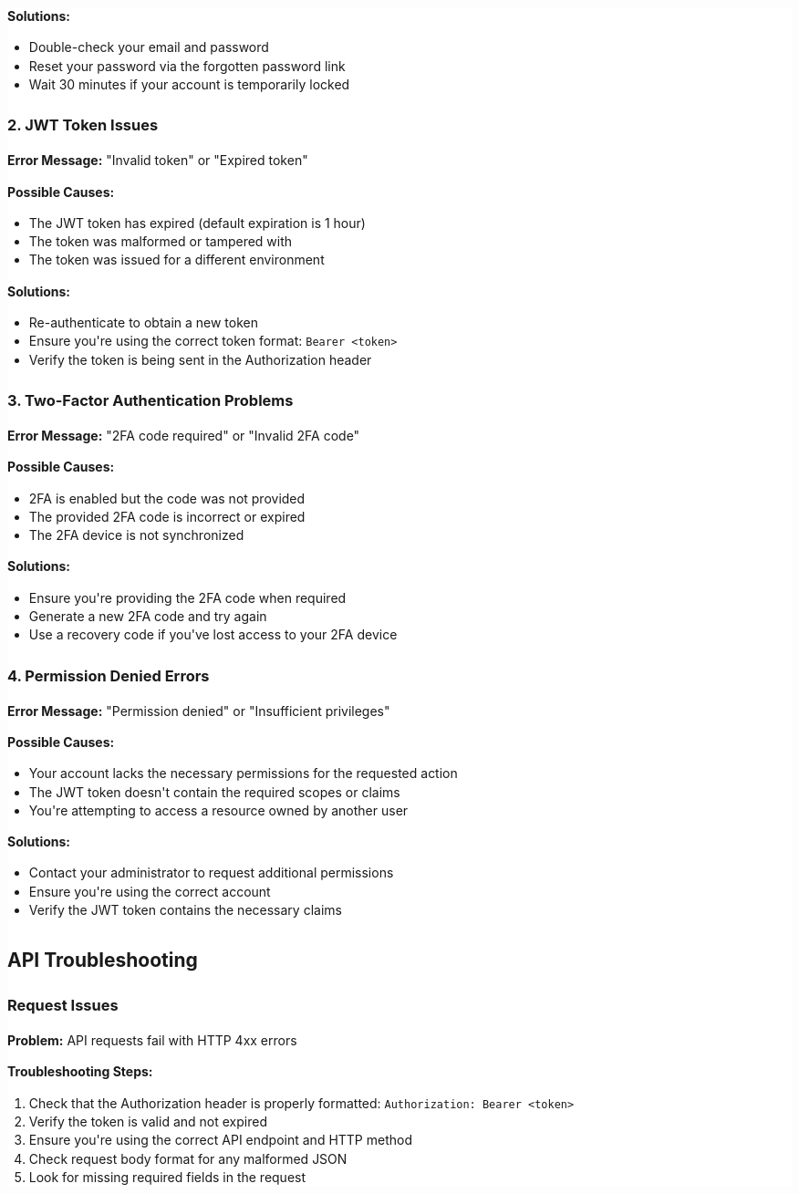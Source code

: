 **Solutions:**
- Double-check your email and password
- Reset your password via the forgotten password link
- Wait 30 minutes if your account is temporarily locked

### 2. JWT Token Issues

**Error Message:** "Invalid token" or "Expired token"

**Possible Causes:**
- The JWT token has expired (default expiration is 1 hour)
- The token was malformed or tampered with
- The token was issued for a different environment

**Solutions:**
- Re-authenticate to obtain a new token
- Ensure you're using the correct token format: `Bearer <token>`
- Verify the token is being sent in the Authorization header

### 3. Two-Factor Authentication Problems

**Error Message:** "2FA code required" or "Invalid 2FA code"

**Possible Causes:**
- 2FA is enabled but the code was not provided
- The provided 2FA code is incorrect or expired
- The 2FA device is not synchronized

**Solutions:**
- Ensure you're providing the 2FA code when required
- Generate a new 2FA code and try again
- Use a recovery code if you've lost access to your 2FA device

### 4. Permission Denied Errors

**Error Message:** "Permission denied" or "Insufficient privileges"

**Possible Causes:**
- Your account lacks the necessary permissions for the requested action
- The JWT token doesn't contain the required scopes or claims
- You're attempting to access a resource owned by another user

**Solutions:**
- Contact your administrator to request additional permissions
- Ensure you're using the correct account
- Verify the JWT token contains the necessary claims

## API Troubleshooting

### Request Issues

**Problem:** API requests fail with HTTP 4xx errors

**Troubleshooting Steps:**
1. Check that the Authorization header is properly formatted: `Authorization: Bearer <token>`
2. Verify the token is valid and not expired
3. Ensure you're using the correct API endpoint and HTTP method
4. Check request body format for any malformed JSON
5. Look for missing required fields in the request
